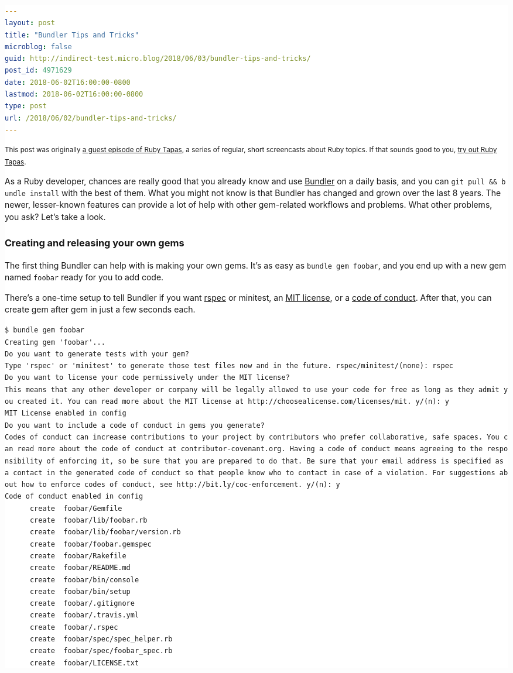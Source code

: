 ```yaml
---
layout: post
title: "Bundler Tips and Tricks"
microblog: false
guid: http://indirect-test.micro.blog/2018/06/03/bundler-tips-and-tricks/
post_id: 4971629
date: 2018-06-02T16:00:00-0800
lastmod: 2018-06-02T16:00:00-0800
type: post
url: /2018/06/02/bundler-tips-and-tricks/
---
```

<small>This post was originally [a guest episode of Ruby Tapas](https://www.rubytapas.com/2018/03/27/bundler-tips-and-tricks-andre-arko/), a series of regular, short screencasts about Ruby topics. If that sounds good to you, [try out Ruby Tapas](https://www.rubytapas.com).</small>

As a Ruby developer, chances are really good that you already know and use [Bundler](https://bundler.io) on a daily basis, and you can `git pull && bundle install` with the best of them. What you might not know is that Bundler has changed and grown over the last 8 years. The newer, lesser-known features can provide a lot of help with other gem-related workflows and problems. What other problems, you ask? Let’s take a look.

### Creating and releasing your own gems

The first thing Bundler can help with is making your own gems. It’s as easy as `bundle gem foobar`, and you end up with a new gem named `foobar` ready for you to add code.

There’s a one-time setup to tell Bundler if you want [rspec](http://rspec.info) or minitest, an [MIT license](https://github.com/bundler/bundler/blob/master/lib/bundler/templates/newgem/LICENSE.txt.tt), or a [code of conduct](https://github.com/bundler/bundler/blob/master/lib/bundler/templates/newgem/CODE_OF_CONDUCT.md.tt). After that, you can create gem after gem in just a few seconds each.

    $ bundle gem foobar
    Creating gem 'foobar'...
    Do you want to generate tests with your gem?
    Type 'rspec' or 'minitest' to generate those test files now and in the future. rspec/minitest/(none): rspec
    Do you want to license your code permissively under the MIT license?
    This means that any other developer or company will be legally allowed to use your code for free as long as they admit you created it. You can read more about the MIT license at http://choosealicense.com/licenses/mit. y/(n): y
    MIT License enabled in config
    Do you want to include a code of conduct in gems you generate?
    Codes of conduct can increase contributions to your project by contributors who prefer collaborative, safe spaces. You can read more about the code of conduct at contributor-covenant.org. Having a code of conduct means agreeing to the responsibility of enforcing it, so be sure that you are prepared to do that. Be sure that your email address is specified as a contact in the generated code of conduct so that people know who to contact in case of a violation. For suggestions about how to enforce codes of conduct, see http://bit.ly/coc-enforcement. y/(n): y
    Code of conduct enabled in config
          create  foobar/Gemfile
          create  foobar/lib/foobar.rb
          create  foobar/lib/foobar/version.rb
          create  foobar/foobar.gemspec
          create  foobar/Rakefile
          create  foobar/README.md
          create  foobar/bin/console
          create  foobar/bin/setup
          create  foobar/.gitignore
          create  foobar/.travis.yml
          create  foobar/.rspec
          create  foobar/spec/spec_helper.rb
          create  foobar/spec/foobar_spec.rb
          create  foobar/LICENSE.txt